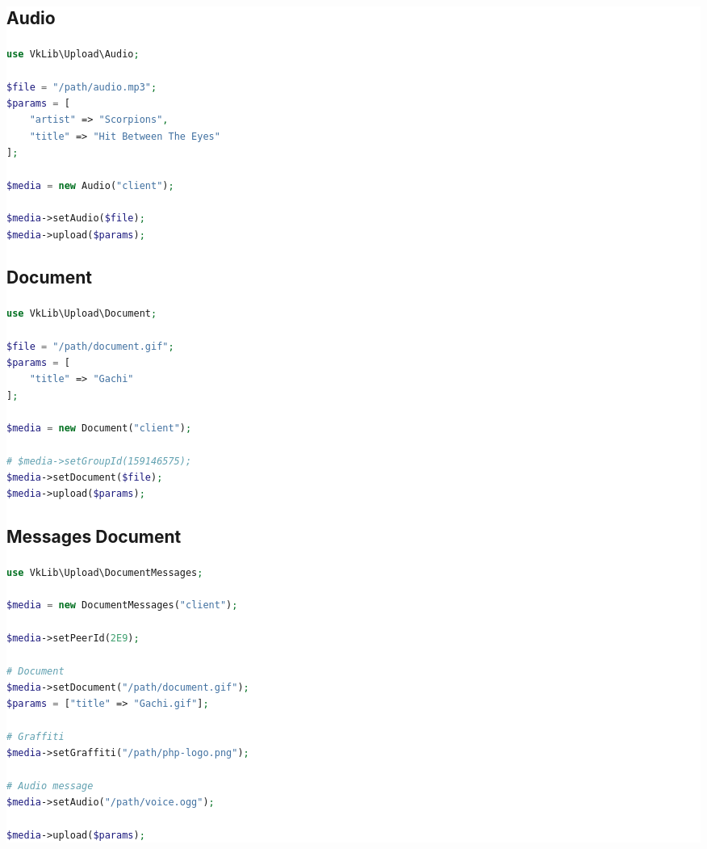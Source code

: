 ## Audio
```php
use VkLib\Upload\Audio;

$file = "/path/audio.mp3";
$params = [
    "artist" => "Scorpions",
    "title" => "Hit Between The Eyes"
];

$media = new Audio("client");

$media->setAudio($file);
$media->upload($params);
```

## Document
```php
use VkLib\Upload\Document;

$file = "/path/document.gif";
$params = [
    "title" => "Gachi"
];

$media = new Document("client");

# $media->setGroupId(159146575);
$media->setDocument($file);
$media->upload($params);
```

## Messages Document
```php
use VkLib\Upload\DocumentMessages;

$media = new DocumentMessages("client");

$media->setPeerId(2E9);

# Document
$media->setDocument("/path/document.gif");
$params = ["title" => "Gachi.gif"];

# Graffiti
$media->setGraffiti("/path/php-logo.png");

# Audio message
$media->setAudio("/path/voice.ogg");

$media->upload($params);
```
